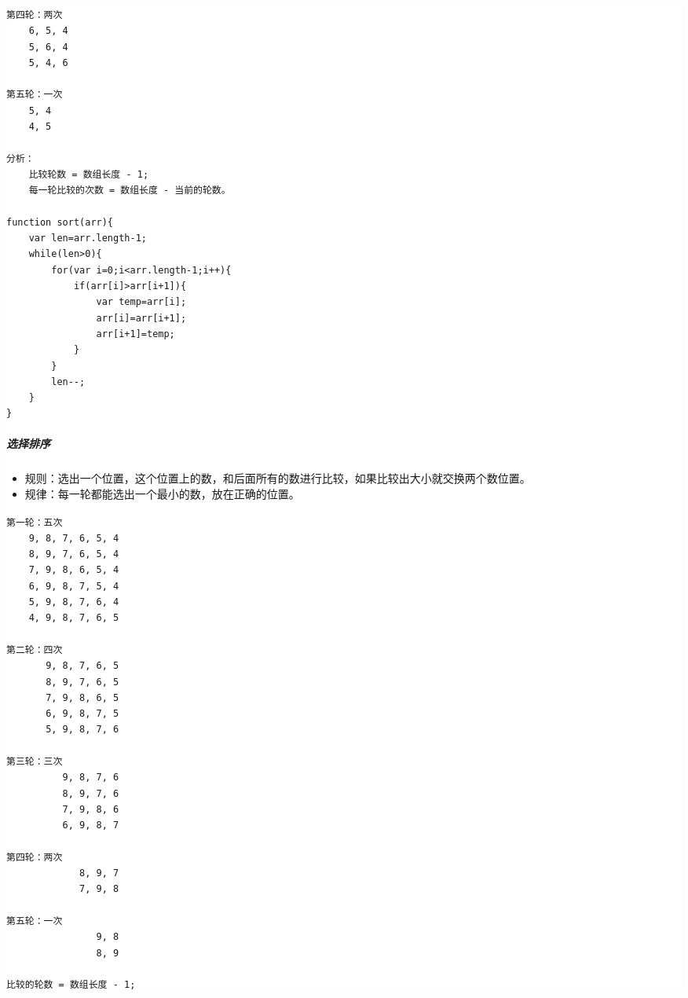 ```
第四轮：两次
    6, 5, 4
    5, 6, 4
    5, 4, 6
                
第五轮：一次
    5, 4
    4, 5
    
分析：
    比较轮数 = 数组长度 - 1;
    每一轮比较的次数 = 数组长度 - 当前的轮数。
    
function sort(arr){
    var len=arr.length-1;
    while(len>0){
        for(var i=0;i<arr.length-1;i++){
            if(arr[i]>arr[i+1]){
                var temp=arr[i];
                arr[i]=arr[i+1];
                arr[i+1]=temp;
            }
        }
        len--;
    }
}
```

##### 选择排序

- 规则：选出一个位置，这个位置上的数，和后面所有的数进行比较，如果比较出大小就交换两个数位置。
- 规律：每一轮都能选出一个最小的数，放在正确的位置。

```
第一轮：五次
    9, 8, 7, 6, 5, 4
    8, 9, 7, 6, 5, 4
    7, 9, 8, 6, 5, 4
    6, 9, 8, 7, 5, 4
    5, 9, 8, 7, 6, 4
    4, 9, 8, 7, 6, 5

第二轮：四次
       9, 8, 7, 6, 5
       8, 9, 7, 6, 5
       7, 9, 8, 6, 5
       6, 9, 8, 7, 5
       5, 9, 8, 7, 6

第三轮：三次
          9, 8, 7, 6
          8, 9, 7, 6
          7, 9, 8, 6
          6, 9, 8, 7

第四轮：两次
	         8, 9, 7
             7, 9, 8
    
第五轮：一次
                9, 8
    			8, 9

比较的轮数 = 数组长度 - 1;
```